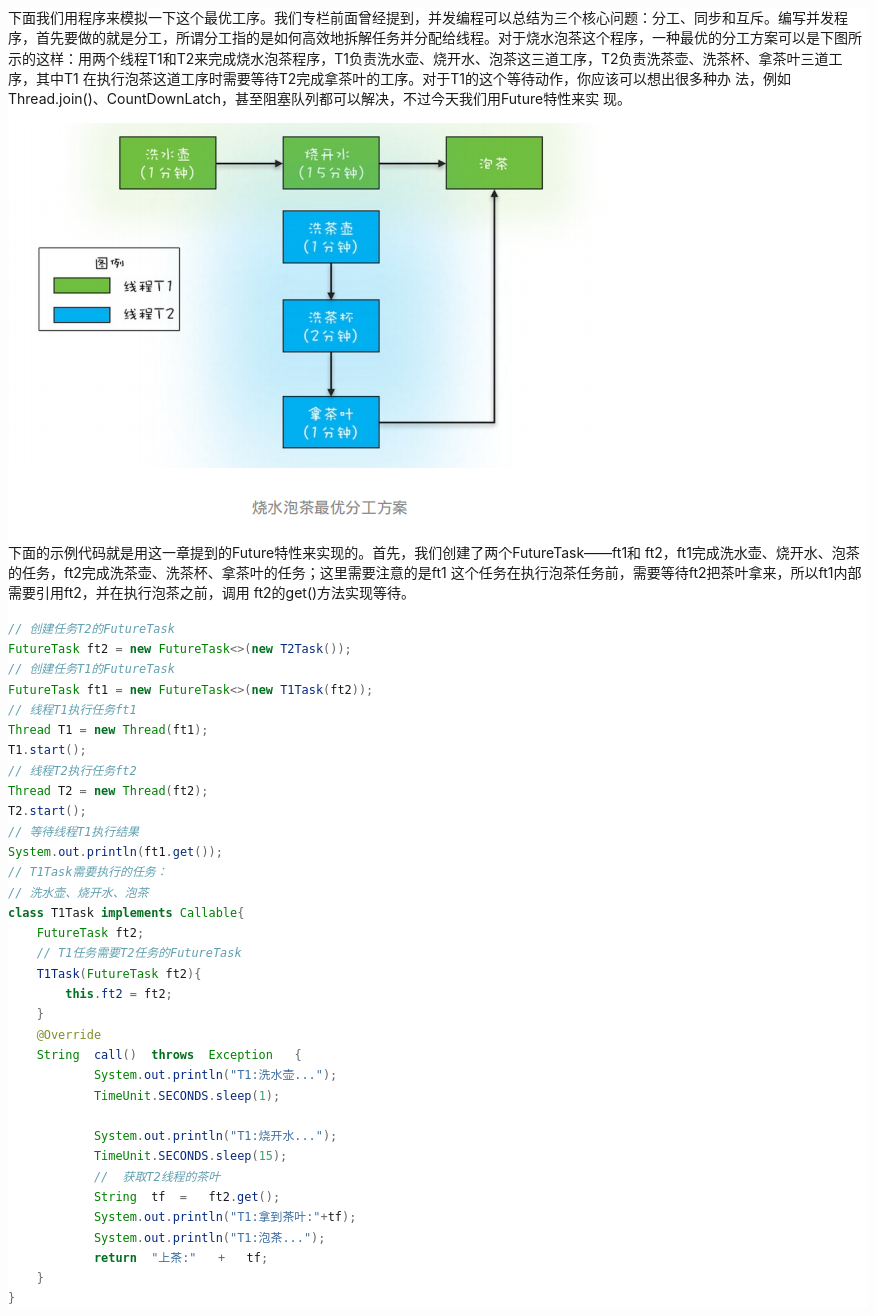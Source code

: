 下面我们用程序来模拟一下这个最优工序。我们专栏前面曾经提到，并发编程可以总结为三个核心问题：分工、同步和互斥。编写并发程序，首先要做的就是分工，所谓分工指的是如何高效地拆解任务并分配给线程。对于烧水泡茶这个程序，一种最优的分工方案可以是下图所示的这样：用两个线程T1和T2来完成烧水泡茶程序，T1负责洗水壶、烧开水、泡茶这三道工序，T2负责洗茶壶、洗茶杯、拿茶叶三道工序，其中T1 在执行泡茶这道工序时需要等待T2完成拿茶叶的工序。对于T1的这个等待动作，你应该可以想出很多种办 法，例如Thread.join()、CountDownLatch，甚至阻塞队列都可以解决，不过今天我们用Future特性来实 现。 

![1564833417384](/img/assets_2019/1564833417384.png)

下面的示例代码就是用这一章提到的Future特性来实现的。首先，我们创建了两个FutureTask——ft1和 ft2，ft1完成洗水壶、烧开水、泡茶的任务，ft2完成洗茶壶、洗茶杯、拿茶叶的任务；这里需要注意的是ft1 这个任务在执行泡茶任务前，需要等待ft2把茶叶拿来，所以ft1内部需要引用ft2，并在执行泡茶之前，调用 ft2的get()方法实现等待。 

```java
// 创建任务T2的FutureTask 
FutureTask ft2 = new FutureTask<>(new T2Task()); 
// 创建任务T1的FutureTask 
FutureTask ft1 = new FutureTask<>(new T1Task(ft2)); 
// 线程T1执⾏任务ft1 
Thread T1 = new Thread(ft1); 
T1.start(); 
// 线程T2执⾏任务ft2 
Thread T2 = new Thread(ft2); 
T2.start(); 
// 等待线程T1执⾏结果 
System.out.println(ft1.get()); 
// T1Task需要执⾏的任务： 
// 洗⽔壶、烧开⽔、泡茶 
class T1Task implements Callable{ 
	FutureTask ft2; 
	// T1任务需要T2任务的FutureTask 
	T1Task(FutureTask ft2){ 	
		this.ft2 = ft2; 
	}		
    @Override
	String	call()	throws	Exception	{
			System.out.println("T1:洗⽔壶...");
			TimeUnit.SECONDS.sleep(1);
				
            System.out.println("T1:烧开⽔...");
			TimeUnit.SECONDS.sleep(15);
			//	获取T2线程的茶叶		
			String	tf	=	ft2.get();
			System.out.println("T1:拿到茶叶:"+tf);
			System.out.println("T1:泡茶...");
			return	"上茶:"	+	tf;
	}
}
```